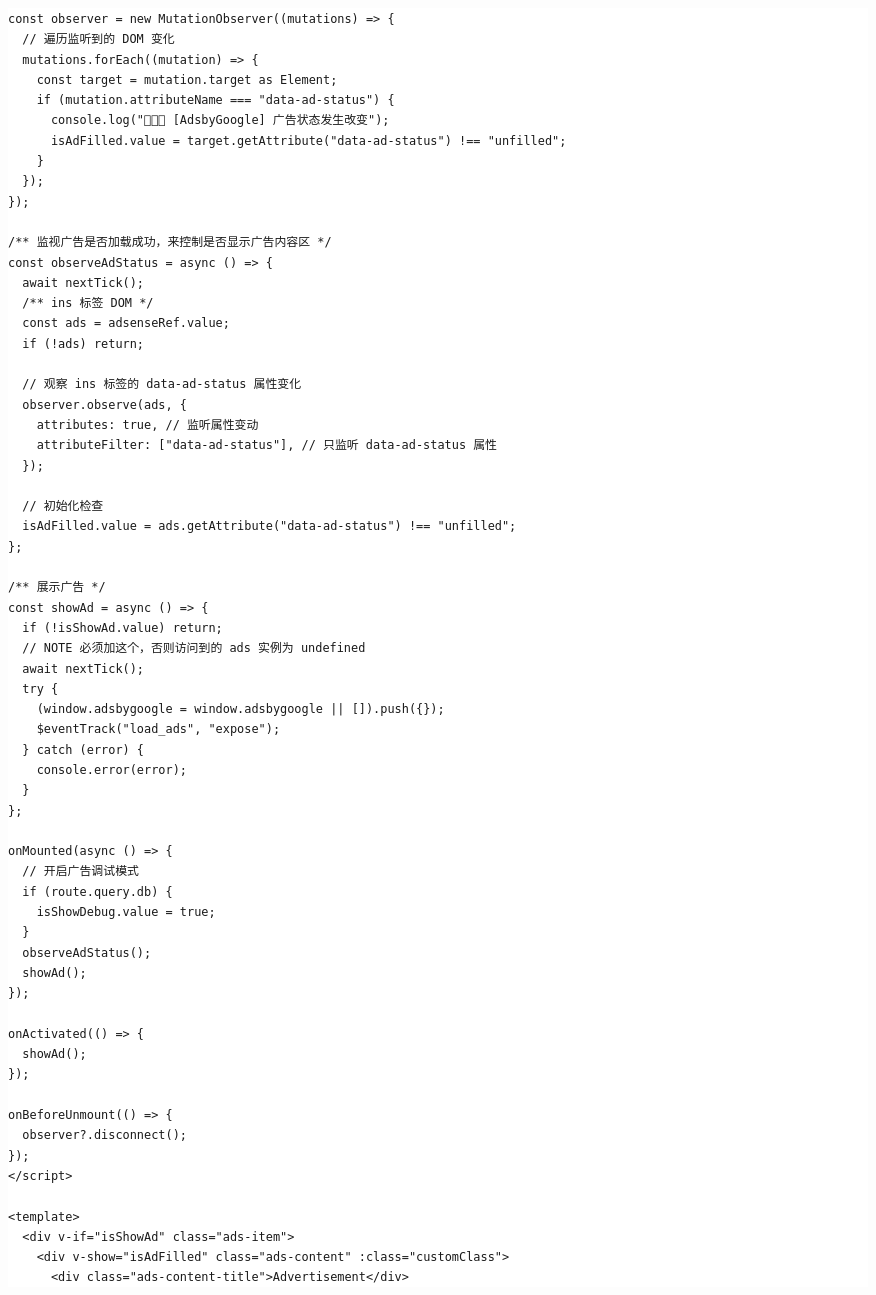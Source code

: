 ```vue
const observer = new MutationObserver((mutations) => {
  // 遍历监听到的 DOM 变化
  mutations.forEach((mutation) => {
    const target = mutation.target as Element;
    if (mutation.attributeName === "data-ad-status") {
      console.log("🚀🚀🚀 [AdsbyGoogle] 广告状态发生改变");
      isAdFilled.value = target.getAttribute("data-ad-status") !== "unfilled";
    }
  });
});

/** 监视广告是否加载成功，来控制是否显示广告内容区 */
const observeAdStatus = async () => {
  await nextTick();
  /** ins 标签 DOM */
  const ads = adsenseRef.value;
  if (!ads) return;

  // 观察 ins 标签的 data-ad-status 属性变化
  observer.observe(ads, {
    attributes: true, // 监听属性变动
    attributeFilter: ["data-ad-status"], // 只监听 data-ad-status 属性
  });

  // 初始化检查
  isAdFilled.value = ads.getAttribute("data-ad-status") !== "unfilled";
};

/** 展示广告 */
const showAd = async () => {
  if (!isShowAd.value) return;
  // NOTE 必须加这个，否则访问到的 ads 实例为 undefined
  await nextTick();
  try {
    (window.adsbygoogle = window.adsbygoogle || []).push({});
    $eventTrack("load_ads", "expose");
  } catch (error) {
    console.error(error);
  }
};

onMounted(async () => {
  // 开启广告调试模式
  if (route.query.db) {
    isShowDebug.value = true;
  }
  observeAdStatus();
  showAd();
});

onActivated(() => {
  showAd();
});

onBeforeUnmount(() => {
  observer?.disconnect();
});
</script>

<template>
  <div v-if="isShowAd" class="ads-item">
    <div v-show="isAdFilled" class="ads-content" :class="customClass">
      <div class="ads-content-title">Advertisement</div>
```